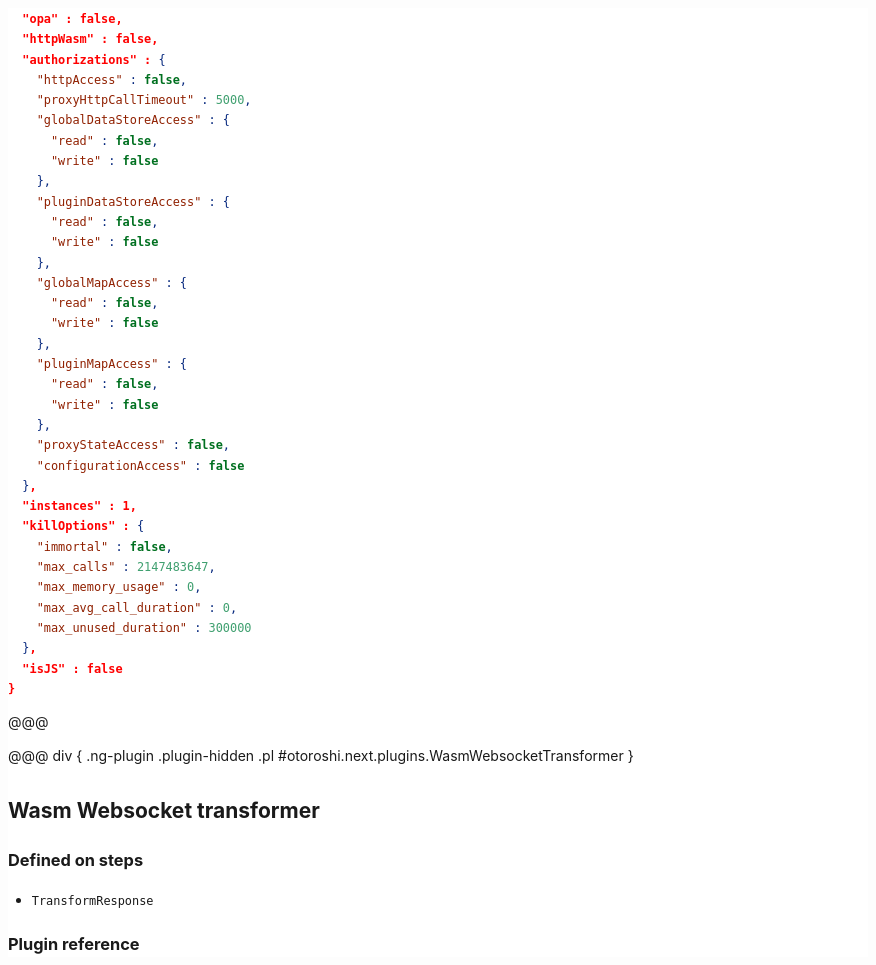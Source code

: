 ```json
  "opa" : false,
  "httpWasm" : false,
  "authorizations" : {
    "httpAccess" : false,
    "proxyHttpCallTimeout" : 5000,
    "globalDataStoreAccess" : {
      "read" : false,
      "write" : false
    },
    "pluginDataStoreAccess" : {
      "read" : false,
      "write" : false
    },
    "globalMapAccess" : {
      "read" : false,
      "write" : false
    },
    "pluginMapAccess" : {
      "read" : false,
      "write" : false
    },
    "proxyStateAccess" : false,
    "configurationAccess" : false
  },
  "instances" : 1,
  "killOptions" : {
    "immortal" : false,
    "max_calls" : 2147483647,
    "max_memory_usage" : 0,
    "max_avg_call_duration" : 0,
    "max_unused_duration" : 300000
  },
  "isJS" : false
}
```





@@@


@@@ div { .ng-plugin .plugin-hidden .pl #otoroshi.next.plugins.WasmWebsocketTransformer }

## Wasm Websocket transformer

### Defined on steps

  - `TransformResponse`

### Plugin reference
